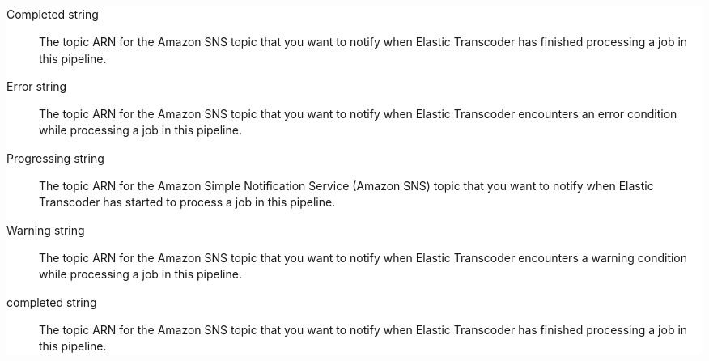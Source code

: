 <div>
<pulumi-choosable type="language" values="go">
<dl class="resources-properties"><dt class="property-optional"
            title="Optional">
        <span id="completed_go">
<a data-swiftype-name="resource-property" data-swiftype-type="text" href="#completed_go" style="color: inherit; text-decoration: inherit;">Completed</a>
</span>
        <span class="property-indicator"></span>
        <span class="property-type">string</span>
    </dt>
    <dd><p>The topic ARN for the Amazon SNS topic that you want to notify when Elastic Transcoder has finished processing a job in this pipeline.</p>
</dd><dt class="property-optional"
            title="Optional">
        <span id="error_go">
<a data-swiftype-name="resource-property" data-swiftype-type="text" href="#error_go" style="color: inherit; text-decoration: inherit;">Error</a>
</span>
        <span class="property-indicator"></span>
        <span class="property-type">string</span>
    </dt>
    <dd><p>The topic ARN for the Amazon SNS topic that you want to notify when Elastic Transcoder encounters an error condition while processing a job in this pipeline.</p>
</dd><dt class="property-optional"
            title="Optional">
        <span id="progressing_go">
<a data-swiftype-name="resource-property" data-swiftype-type="text" href="#progressing_go" style="color: inherit; text-decoration: inherit;">Progressing</a>
</span>
        <span class="property-indicator"></span>
        <span class="property-type">string</span>
    </dt>
    <dd><p>The topic ARN for the Amazon Simple Notification Service (Amazon SNS) topic that you want to notify when Elastic Transcoder has started to process a job in this pipeline.</p>
</dd><dt class="property-optional"
            title="Optional">
        <span id="warning_go">
<a data-swiftype-name="resource-property" data-swiftype-type="text" href="#warning_go" style="color: inherit; text-decoration: inherit;">Warning</a>
</span>
        <span class="property-indicator"></span>
        <span class="property-type">string</span>
    </dt>
    <dd><p>The topic ARN for the Amazon SNS topic that you want to notify when Elastic Transcoder encounters a warning condition while processing a job in this pipeline.</p>
</dd></dl>
</pulumi-choosable>
</div>

<div>
<pulumi-choosable type="language" values="javascript,typescript">
<dl class="resources-properties"><dt class="property-optional"
            title="Optional">
        <span id="completed_nodejs">
<a data-swiftype-name="resource-property" data-swiftype-type="text" href="#completed_nodejs" style="color: inherit; text-decoration: inherit;">completed</a>
</span>
        <span class="property-indicator"></span>
        <span class="property-type">string</span>
    </dt>
    <dd><p>The topic ARN for the Amazon SNS topic that you want to notify when Elastic Transcoder has finished processing a job in this pipeline.</p>
</dd><dt class="property-optional"